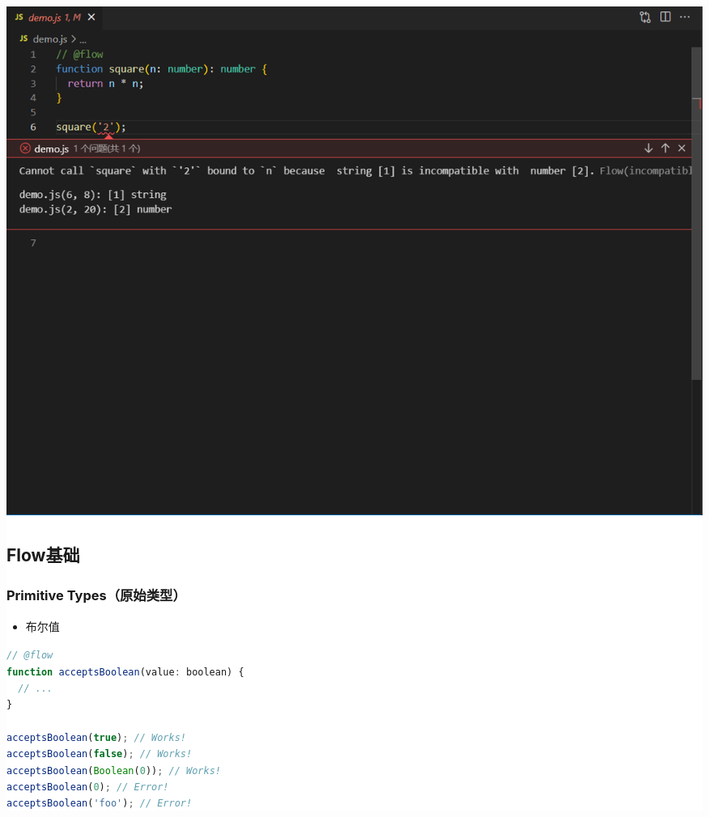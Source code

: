 ![Flow Usage - Visual Studio Code](assets/Flow-Usage-Visual-Studio-Code.png)



## Flow基础

### Primitive Types（原始类型）

- 布尔值

```javascript
// @flow
function acceptsBoolean(value: boolean) {
  // ...
}

acceptsBoolean(true); // Works!
acceptsBoolean(false); // Works!
acceptsBoolean(Boolean(0)); // Works!
acceptsBoolean(0); // Error!
acceptsBoolean('foo'); // Error!
```
